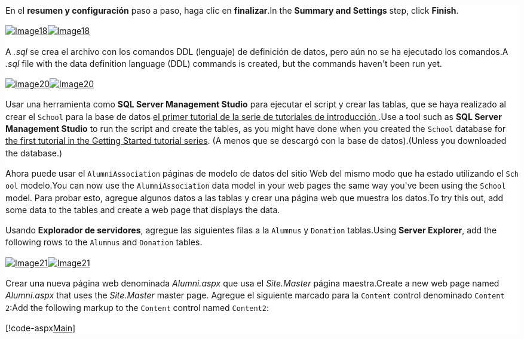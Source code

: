 <span data-ttu-id="dc3a3-193">En el **resumen y configuración** paso a paso, haga clic en **finalizar**.</span><span class="sxs-lookup"><span data-stu-id="dc3a3-193">In the **Summary and Settings** step, click **Finish**.</span></span>

<span data-ttu-id="dc3a3-194">[![Image18](what-s-new-in-the-entity-framework-4/_static/image30.png)](what-s-new-in-the-entity-framework-4/_static/image29.png)</span><span class="sxs-lookup"><span data-stu-id="dc3a3-194">[![Image18](what-s-new-in-the-entity-framework-4/_static/image30.png)](what-s-new-in-the-entity-framework-4/_static/image29.png)</span></span>

<span data-ttu-id="dc3a3-195">A *.sql* se crea el archivo con los comandos DDL (lenguaje) de definición de datos, pero aún no se ha ejecutado los comandos.</span><span class="sxs-lookup"><span data-stu-id="dc3a3-195">A *.sql* file with the data definition language (DDL) commands is created, but the commands haven't been run yet.</span></span>

<span data-ttu-id="dc3a3-196">[![Image20](what-s-new-in-the-entity-framework-4/_static/image32.png)](what-s-new-in-the-entity-framework-4/_static/image31.png)</span><span class="sxs-lookup"><span data-stu-id="dc3a3-196">[![Image20](what-s-new-in-the-entity-framework-4/_static/image32.png)](what-s-new-in-the-entity-framework-4/_static/image31.png)</span></span>

<span data-ttu-id="dc3a3-197">Usar una herramienta como **SQL Server Management Studio** para ejecutar el script y crear las tablas, que se haya realizado al crear el `School` para la base de datos [el primer tutorial de la serie de tutoriales de introducción ](../getting-started-with-ef/the-entity-framework-and-aspnet-getting-started-part-1.md).</span><span class="sxs-lookup"><span data-stu-id="dc3a3-197">Use a tool such as **SQL Server Management Studio** to run the script and create the tables, as you might have done when you created the `School` database for [the first tutorial in the Getting Started tutorial series](../getting-started-with-ef/the-entity-framework-and-aspnet-getting-started-part-1.md).</span></span> <span data-ttu-id="dc3a3-198">(A menos que se descargó con la base de datos).</span><span class="sxs-lookup"><span data-stu-id="dc3a3-198">(Unless you downloaded the database.)</span></span>

<span data-ttu-id="dc3a3-199">Ahora puede usar el `AlumniAssociation` páginas de modelo de datos del sitio Web del mismo modo que ha estado utilizando el `School` modelo.</span><span class="sxs-lookup"><span data-stu-id="dc3a3-199">You can now use the `AlumniAssociation` data model in your web pages the same way you've been using the `School` model.</span></span> <span data-ttu-id="dc3a3-200">Para probar esto, agregue algunos datos a las tablas y crear una página web que muestra los datos.</span><span class="sxs-lookup"><span data-stu-id="dc3a3-200">To try this out, add some data to the tables and create a web page that displays the data.</span></span>

<span data-ttu-id="dc3a3-201">Usando **Explorador de servidores**, agregue las siguientes filas a la `Alumnus` y `Donation` tablas.</span><span class="sxs-lookup"><span data-stu-id="dc3a3-201">Using **Server Explorer**, add the following rows to the `Alumnus` and `Donation` tables.</span></span>

<span data-ttu-id="dc3a3-202">[![Image21](what-s-new-in-the-entity-framework-4/_static/image34.png)](what-s-new-in-the-entity-framework-4/_static/image33.png)</span><span class="sxs-lookup"><span data-stu-id="dc3a3-202">[![Image21](what-s-new-in-the-entity-framework-4/_static/image34.png)](what-s-new-in-the-entity-framework-4/_static/image33.png)</span></span>

<span data-ttu-id="dc3a3-203">Crear una nueva página web denominada *Alumni.aspx* que usa el *Site.Master* página maestra.</span><span class="sxs-lookup"><span data-stu-id="dc3a3-203">Create a new web page named *Alumni.aspx* that uses the *Site.Master* master page.</span></span> <span data-ttu-id="dc3a3-204">Agregue el siguiente marcado para la `Content` control denominado `Content2`:</span><span class="sxs-lookup"><span data-stu-id="dc3a3-204">Add the following markup to the `Content` control named `Content2`:</span></span>

[!code-aspx[Main](what-s-new-in-the-entity-framework-4/samples/sample7.aspx)]
